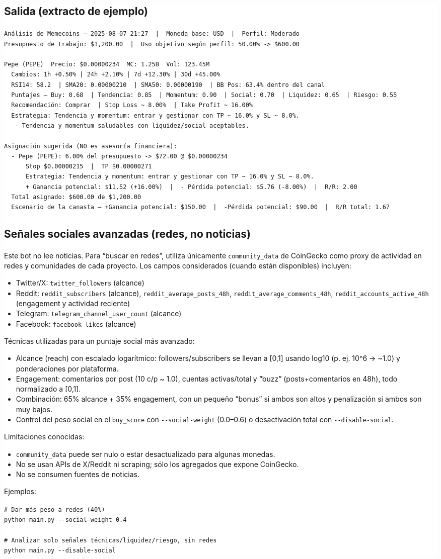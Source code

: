 ## Salida (extracto de ejemplo)

```
Análisis de Memecoins — 2025-08-07 21:27  |  Moneda base: USD  |  Perfil: Moderado
Presupuesto de trabajo: $1,200.00  |  Uso objetivo según perfil: 50.00% -> $600.00

Pepe (PEPE)  Precio: $0.00000234  MC: 1.25B  Vol: 123.45M
  Cambios: 1h +0.50% | 24h +2.10% | 7d +12.30% | 30d +45.00%
  RSI14: 58.2  | SMA20: 0.00000210  | SMA50: 0.00000190  | BB Pos: 63.4% dentro del canal
  Puntajes — Buy: 0.68  | Tendencia: 0.85  | Momentum: 0.90  | Social: 0.70  | Liquidez: 0.65  | Riesgo: 0.55
  Recomendación: Comprar  | Stop Loss ~ 8.00%  | Take Profit ~ 16.00%
  Estrategia: Tendencia y momentum: entrar y gestionar con TP ~ 16.0% y SL ~ 8.0%.
   - Tendencia y momentum saludables con liquidez/social aceptables.

Asignación sugerida (NO es asesoría financiera):
  - Pepe (PEPE): 6.00% del presupuesto -> $72.00 @ $0.00000234
      Stop $0.00000215  |  TP $0.00000271
      Estrategia: Tendencia y momentum: entrar y gestionar con TP ~ 16.0% y SL ~ 8.0%.
      + Ganancia potencial: $11.52 (+16.00%)  |  - Pérdida potencial: $5.76 (-8.00%)  |  R/R: 2.00
  Total asignado: $600.00 de $1,200.00
  Escenario de la canasta — +Ganancia potencial: $150.00  |  -Pérdida potencial: $90.00  |  R/R total: 1.67
```

## Señales sociales avanzadas (redes, no noticias)

Este bot no lee noticias. Para “buscar en redes”, utiliza únicamente `community_data` de CoinGecko como proxy de actividad en redes y comunidades de cada proyecto. Los campos considerados (cuando están disponibles) incluyen:
- Twitter/X: `twitter_followers` (alcance)
- Reddit: `reddit_subscribers` (alcance), `reddit_average_posts_48h`, `reddit_average_comments_48h`, `reddit_accounts_active_48h` (engagement y actividad reciente)
- Telegram: `telegram_channel_user_count` (alcance)
- Facebook: `facebook_likes` (alcance)

Técnicas utilizadas para un puntaje social más avanzado:
- Alcance (reach) con escalado logarítmico: followers/subscribers se llevan a [0,1] usando log10 (p. ej. 10^6 -> ~1.0) y ponderaciones por plataforma.
- Engagement: comentarios por post (10 c/p ~ 1.0), cuentas activas/total y “buzz” (posts+comentarios en 48h), todo normalizado a [0,1].
- Combinación: 65% alcance + 35% engagement, con un pequeño “bonus” si ambos son altos y penalización si ambos son muy bajos.
- Control del peso social en el `buy_score` con `--social-weight` (0.0–0.6) o desactivación total con `--disable-social`.

Limitaciones conocidas:
- `community_data` puede ser nulo o estar desactualizado para algunas monedas.
- No se usan APIs de X/Reddit ni scraping; sólo los agregados que expone CoinGecko.
- No se consumen fuentes de noticias.

Ejemplos:
```
# Dar más peso a redes (40%)
python main.py --social-weight 0.4

# Analizar solo señales técnicas/liquidez/riesgo, sin redes
python main.py --disable-social
```
